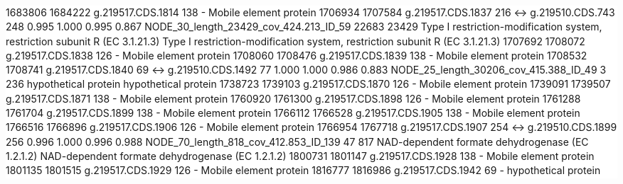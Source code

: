</td> </tr>
<tr><td>1683806</td> <td>1684222</td> <td>g.219517.CDS.1814</td> <td>138</td> <td> - </td> <td></td> <td></td> <td></td> <td></td> <td></td> <td></td> <td></td> <td></td> <td></td> <td>Mobile element protein</td> <td>
</td> </tr>
<tr><td>1706934</td> <td>1707584</td> <td>g.219517.CDS.1837</td> <td>216</td> <td><-></td> <td>g.219510.CDS.743</td> <td>248</td> <td>0.995</td> <td>1.000</td> <td>0.995</td> <td>0.867</td> <td>NODE_30_length_23429_cov_424.213_ID_59</td> <td>22683</td> <td>23429</td> <td>Type I restriction-modification system, restriction subunit R (EC 3.1.21.3)</td> <td>Type I restriction-modification system, restriction subunit R (EC 3.1.21.3)
</td> </tr>
<tr><td>1707692</td> <td>1708072</td> <td>g.219517.CDS.1838</td> <td>126</td> <td> - </td> <td></td> <td></td> <td></td> <td></td> <td></td> <td></td> <td></td> <td></td> <td></td> <td>Mobile element protein</td> <td>
</td> </tr>
<tr><td>1708060</td> <td>1708476</td> <td>g.219517.CDS.1839</td> <td>138</td> <td> - </td> <td></td> <td></td> <td></td> <td></td> <td></td> <td></td> <td></td> <td></td> <td></td> <td>Mobile element protein</td> <td>
</td> </tr>
<tr><td>1708532</td> <td>1708741</td> <td>g.219517.CDS.1840</td> <td>69</td> <td><-></td> <td>g.219510.CDS.1492</td> <td>77</td> <td>1.000</td> <td>1.000</td> <td>0.986</td> <td>0.883</td> <td>NODE_25_length_30206_cov_415.388_ID_49</td> <td>3</td> <td>236</td> <td>hypothetical protein</td> <td>hypothetical protein
</td> </tr>
<tr><td>1738723</td> <td>1739103</td> <td>g.219517.CDS.1870</td> <td>126</td> <td> - </td> <td></td> <td></td> <td></td> <td></td> <td></td> <td></td> <td></td> <td></td> <td></td> <td>Mobile element protein</td> <td>
</td> </tr>
<tr><td>1739091</td> <td>1739507</td> <td>g.219517.CDS.1871</td> <td>138</td> <td> - </td> <td></td> <td></td> <td></td> <td></td> <td></td> <td></td> <td></td> <td></td> <td></td> <td>Mobile element protein</td> <td>
</td> </tr>
<tr><td>1760920</td> <td>1761300</td> <td>g.219517.CDS.1898</td> <td>126</td> <td> - </td> <td></td> <td></td> <td></td> <td></td> <td></td> <td></td> <td></td> <td></td> <td></td> <td>Mobile element protein</td> <td>
</td> </tr>
<tr><td>1761288</td> <td>1761704</td> <td>g.219517.CDS.1899</td> <td>138</td> <td> - </td> <td></td> <td></td> <td></td> <td></td> <td></td> <td></td> <td></td> <td></td> <td></td> <td>Mobile element protein</td> <td>
</td> </tr>
<tr><td>1766112</td> <td>1766528</td> <td>g.219517.CDS.1905</td> <td>138</td> <td> - </td> <td></td> <td></td> <td></td> <td></td> <td></td> <td></td> <td></td> <td></td> <td></td> <td>Mobile element protein</td> <td>
</td> </tr>
<tr><td>1766516</td> <td>1766896</td> <td>g.219517.CDS.1906</td> <td>126</td> <td> - </td> <td></td> <td></td> <td></td> <td></td> <td></td> <td></td> <td></td> <td></td> <td></td> <td>Mobile element protein</td> <td>
</td> </tr>
<tr><td>1766954</td> <td>1767718</td> <td>g.219517.CDS.1907</td> <td>254</td> <td><-></td> <td>g.219510.CDS.1899</td> <td>256</td> <td>0.996</td> <td>1.000</td> <td>0.996</td> <td>0.988</td> <td>NODE_70_length_818_cov_412.853_ID_139</td> <td>47</td> <td>817</td> <td>NAD-dependent formate dehydrogenase (EC 1.2.1.2)</td> <td>NAD-dependent formate dehydrogenase (EC 1.2.1.2)
</td> </tr>
<tr><td>1800731</td> <td>1801147</td> <td>g.219517.CDS.1928</td> <td>138</td> <td> - </td> <td></td> <td></td> <td></td> <td></td> <td></td> <td></td> <td></td> <td></td> <td></td> <td>Mobile element protein</td> <td>
</td> </tr>
<tr><td>1801135</td> <td>1801515</td> <td>g.219517.CDS.1929</td> <td>126</td> <td> - </td> <td></td> <td></td> <td></td> <td></td> <td></td> <td></td> <td></td> <td></td> <td></td> <td>Mobile element protein</td> <td>
</td> </tr>
<tr><td>1816777</td> <td>1816986</td> <td>g.219517.CDS.1942</td> <td>69</td> <td> - </td> <td></td> <td></td> <td></td> <td></td> <td></td> <td></td> <td></td> <td></td> <td></td> <td>hypothetical protein</td> <td>